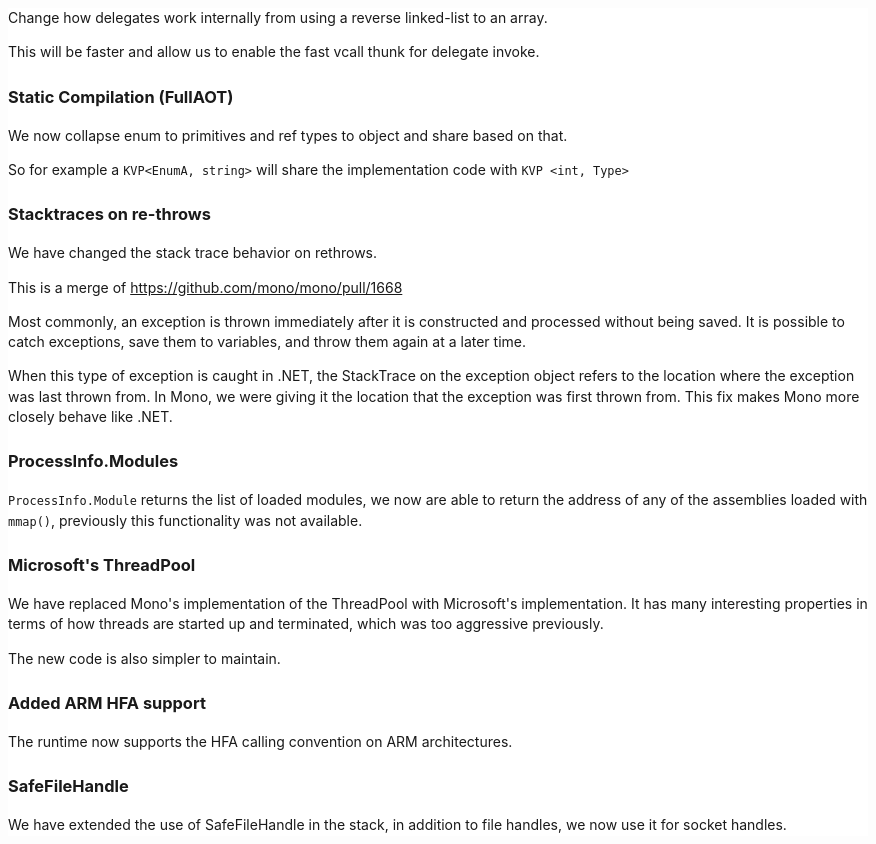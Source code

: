 Change how delegates work internally from using a reverse linked-list
to an array.

This will be faster and allow us to enable the fast vcall thunk for
delegate invoke.

### Static Compilation (FullAOT) ###

We now collapse enum to primitives and ref types to object and share based
on that.

So for example a `KVP<EnumA, string>` will share the implementation
code with `KVP <int, Type>`

### Stacktraces on re-throws ###

We have changed the stack trace behavior on rethrows.

This is a merge of <https://github.com/mono/mono/pull/1668>

Most commonly, an exception is thrown immediately after it is
constructed and processed without being saved.  It is possible to
catch exceptions, save them to variables, and throw them again at a
later time.

When this type of exception is caught in .NET, the StackTrace on the
exception object refers to the location where the exception was last
thrown from. In Mono, we were giving it the location that the
exception was first thrown from. This fix makes Mono more closely
behave like .NET.

### ProcessInfo.Modules ###

`ProcessInfo.Module` returns the list of loaded modules, we now are
able to return the address of any of the assemblies loaded with
`mmap()`, previously this functionality was not available.

### Microsoft's ThreadPool ###

We have replaced Mono's implementation of the ThreadPool with
Microsoft's implementation.  It has many interesting properties in
terms of how threads are started up and terminated, which was too
aggressive previously.

The new code is also simpler to maintain.

### Added ARM HFA support ###

The runtime now supports the HFA calling convention on ARM
architectures.

### SafeFileHandle ###

We have extended the use of SafeFileHandle in the stack, in addition
to file handles, we now use it for socket handles.
